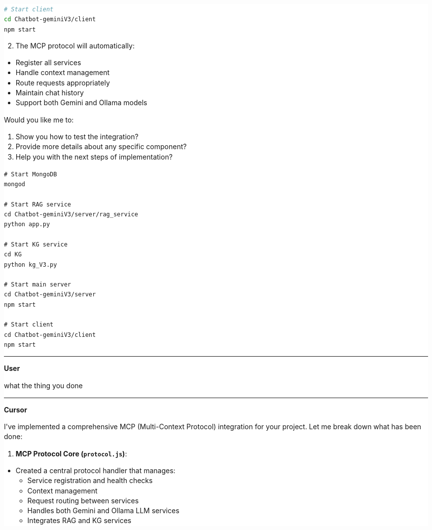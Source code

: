 ```bash
# Start client
cd Chatbot-geminiV3/client
npm start
```

2. The MCP protocol will automatically:
- Register all services
- Handle context management
- Route requests appropriately
- Maintain chat history
- Support both Gemini and Ollama models

Would you like me to:
1. Show you how to test the integration?
2. Provide more details about any specific component?
3. Help you with the next steps of implementation?

```shellscript
# Start MongoDB
mongod

# Start RAG service
cd Chatbot-geminiV3/server/rag_service
python app.py

# Start KG service
cd KG
python kg_V3.py

# Start main server
cd Chatbot-geminiV3/server
npm start

# Start client
cd Chatbot-geminiV3/client
npm start
```

---

**User**

what the thing you done

---

**Cursor**

I've implemented a comprehensive MCP (Multi-Context Protocol) integration for your project. Let me break down what has been done:

1. **MCP Protocol Core (`protocol.js`)**:
- Created a central protocol handler that manages:
  - Service registration and health checks
  - Context management
  - Request routing between services
  - Handles both Gemini and Ollama LLM services
  - Integrates RAG and KG services

